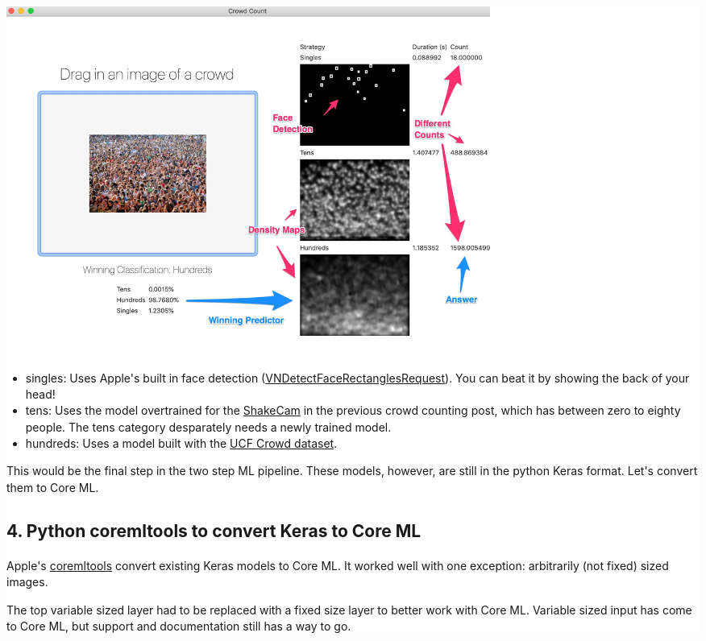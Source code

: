 <img src="/public/images/count/CrowdCountStrategies.jpg" alt="Crowd Count Strategies" width="600px"/>

- singles: Uses Apple's built in face detection ([VNDetectFaceRectanglesRequest](https://developer.apple.com/documentation/vision/vndetectfacerectanglesrequest)). You can beat it by showing the back of your head!
- tens: Uses the model overtrained for the [ShakeCam](http://count.dimroc.com/) in the previous crowd counting post, which has between zero to eighty people. The tens category desparately needs a newly trained model.
- hundreds: Uses a model built with the [UCF Crowd dataset](http://crcv.ucf.edu/data/crowd.php).

This would be the final step in the two step ML pipeline. These models, however,
are still in the python Keras format. Let's convert them to Core ML.

## 4. Python coremltools to convert Keras to Core ML

Apple's [coremltools](https://github.com/apple/coremltools) convert existing
Keras models to Core ML. It worked well with one exception: arbitrarily (not fixed) sized images.

The top variable sized layer had to be replaced with a fixed size layer to better work
with Core ML. Variable sized input has come to Core ML, but support and documentation still has a way to go.
